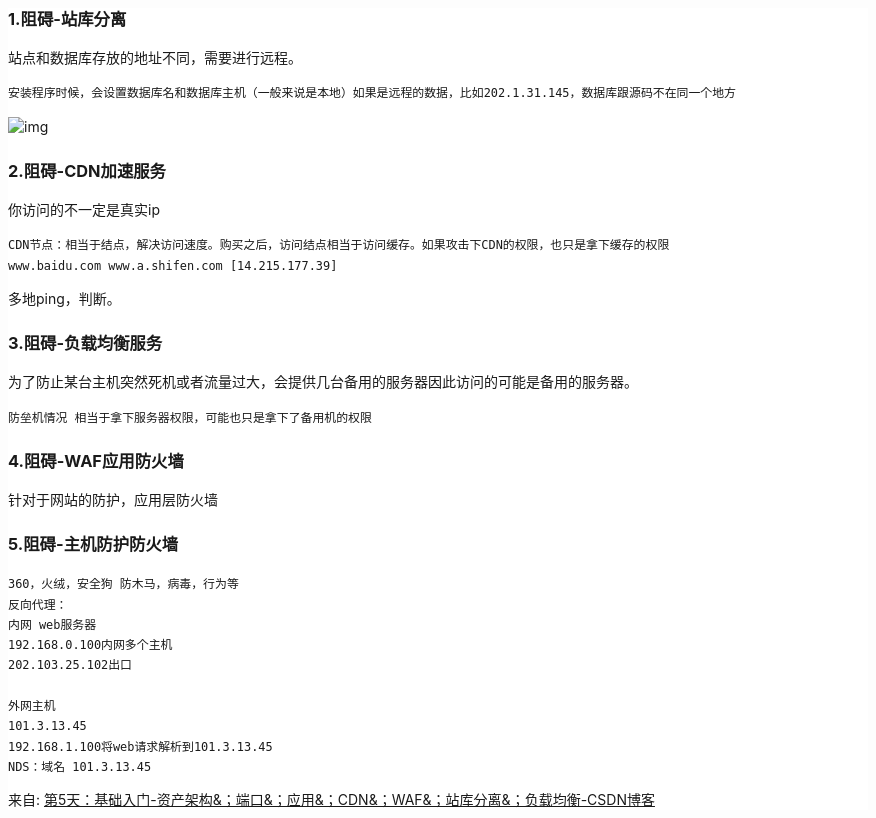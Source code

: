 ### 1.阻碍-站库分离

站点和数据库存放的地址不同，需要进行远程。

```plain
安装程序时候，会设置数据库名和数据库主机（一般来说是本地）如果是远程的数据，比如202.1.31.145，数据库跟源码不在同一个地方
```

![img](https://cdn.nlark.com/yuque/0/2024/png/1591503/1720345433450-704c26ce-52b9-4e17-bfd8-5704837070a2.png)

### 2.阻碍-CDN加速服务

你访问的不一定是真实ip

```plain
CDN节点：相当于结点，解决访问速度。购买之后，访问结点相当于访问缓存。如果攻击下CDN的权限，也只是拿下缓存的权限
www.baidu.com www.a.shifen.com [14.215.177.39]
```

多地ping，判断。

### 3.阻碍-负载均衡服务

为了防止某台主机突然死机或者流量过大，会提供几台备用的服务器因此访问的可能是备用的服务器。

```plain
防垒机情况 相当于拿下服务器权限，可能也只是拿下了备用机的权限
```

### 4.阻碍-WAF应用防火墙

针对于网站的防护，应用层防火墙

### 5.阻碍-主机防护防火墙

```plain
360，火绒，安全狗 防木马，病毒，行为等
反向代理：
内网 web服务器
192.168.0.100内网多个主机
202.103.25.102出口

外网主机
101.3.13.45
192.168.1.100将web请求解析到101.3.13.45
NDS：域名 101.3.13.45
```





来自: [第5天：基础入门-资产架构&；端口&；应用&；CDN&；WAF&；站库分离&；负载均衡-CSDN博客](https://blog.csdn.net/qq_56414082/article/details/134181844?spm=1001.2014.3001.5502)




